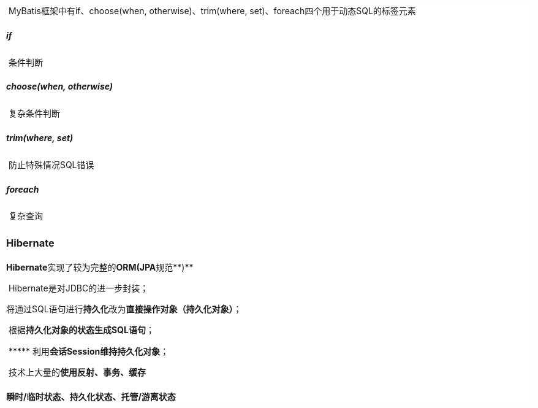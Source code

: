 ​						MyBatis框架中有if、choose(when, otherwise)、trim(where, set)、foreach四个用于动态SQL的标签元素

##### 						if

​							条件判断

##### 						choose(when, otherwise)

​							复杂条件判断

##### 						trim(where, set)

​							防止特殊情况SQL错误

##### 						foreach

​							复杂查询

### 	Hibernate

​			**Hibernate**实现了较为完整的**ORM(JPA**规范**)**

​				Hibernate是对JDBC的进一步封装； 

​				将通过SQL语句进行**持久化**改为**直接操作对象（持久化对象）**； 

​				根据**持久化对象的状态生成SQL语句**； 

​				 *****  利用**会话Session维持持久化对象**； 

​				技术上大量的**使用反射、事务、缓存**

#### 		瞬时/临时状态、持久化状态、托管/游离状态
